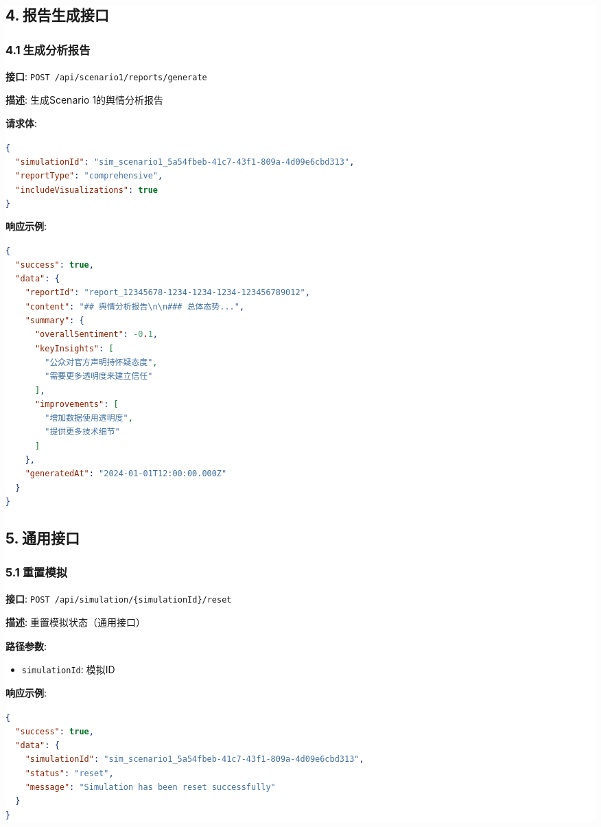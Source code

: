 ## 4. 报告生成接口

### 4.1 生成分析报告

**接口**: `POST /api/scenario1/reports/generate`

**描述**: 生成Scenario 1的舆情分析报告

**请求体**:
```json
{
  "simulationId": "sim_scenario1_5a54fbeb-41c7-43f1-809a-4d09e6cbd313",
  "reportType": "comprehensive",
  "includeVisualizations": true
}
```

**响应示例**:
```json
{
  "success": true,
  "data": {
    "reportId": "report_12345678-1234-1234-1234-123456789012",
    "content": "## 舆情分析报告\n\n### 总体态势...",
    "summary": {
      "overallSentiment": -0.1,
      "keyInsights": [
        "公众对官方声明持怀疑态度",
        "需要更多透明度来建立信任"
      ],
      "improvements": [
        "增加数据使用透明度",
        "提供更多技术细节"
      ]
    },
    "generatedAt": "2024-01-01T12:00:00.000Z"
  }
}
```

## 5. 通用接口

### 5.1 重置模拟

**接口**: `POST /api/simulation/{simulationId}/reset`

**描述**: 重置模拟状态（通用接口）

**路径参数**:
- `simulationId`: 模拟ID

**响应示例**:
```json
{
  "success": true,
  "data": {
    "simulationId": "sim_scenario1_5a54fbeb-41c7-43f1-809a-4d09e6cbd313",
    "status": "reset",
    "message": "Simulation has been reset successfully"
  }
}
```
